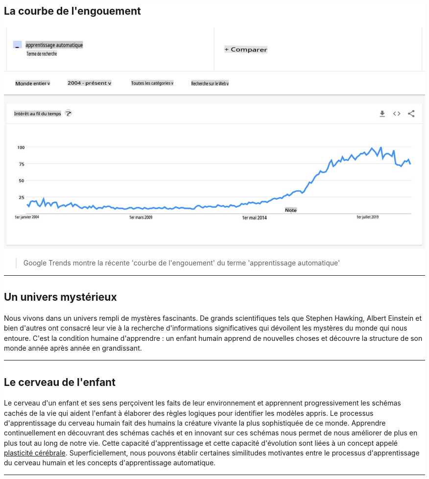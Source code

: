 ## La courbe de l'engouement

![courbe de l'engouement ml](../../../../translated_images/hype.07183d711a17aafe70915909a0e45aa286ede136ee9424d418026ab00fec344c.fr.png)

> Google Trends montre la récente 'courbe de l'engouement' du terme 'apprentissage automatique'

---
## Un univers mystérieux

Nous vivons dans un univers rempli de mystères fascinants. De grands scientifiques tels que Stephen Hawking, Albert Einstein et bien d'autres ont consacré leur vie à la recherche d'informations significatives qui dévoilent les mystères du monde qui nous entoure. C'est la condition humaine d'apprendre : un enfant humain apprend de nouvelles choses et découvre la structure de son monde année après année en grandissant.

---
## Le cerveau de l'enfant

Le cerveau d'un enfant et ses sens perçoivent les faits de leur environnement et apprennent progressivement les schémas cachés de la vie qui aident l'enfant à élaborer des règles logiques pour identifier les modèles appris. Le processus d'apprentissage du cerveau humain fait des humains la créature vivante la plus sophistiquée de ce monde. Apprendre continuellement en découvrant des schémas cachés et en innovant sur ces schémas nous permet de nous améliorer de plus en plus tout au long de notre vie. Cette capacité d'apprentissage et cette capacité d'évolution sont liées à un concept appelé [plasticité cérébrale](https://www.simplypsychology.org/brain-plasticity.html). Superficiellement, nous pouvons établir certaines similitudes motivantes entre le processus d'apprentissage du cerveau humain et les concepts d'apprentissage automatique.

---